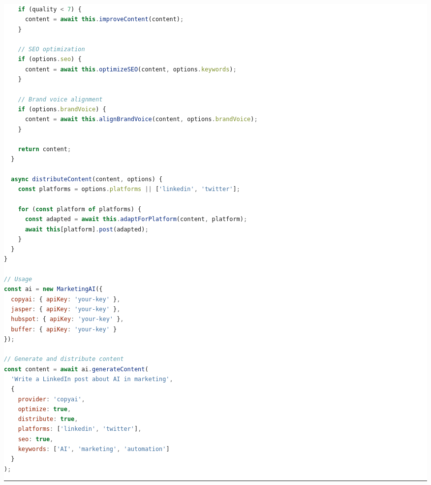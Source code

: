 ```javascript
    if (quality < 7) {
      content = await this.improveContent(content);
    }
    
    // SEO optimization
    if (options.seo) {
      content = await this.optimizeSEO(content, options.keywords);
    }
    
    // Brand voice alignment
    if (options.brandVoice) {
      content = await this.alignBrandVoice(content, options.brandVoice);
    }
    
    return content;
  }

  async distributeContent(content, options) {
    const platforms = options.platforms || ['linkedin', 'twitter'];
    
    for (const platform of platforms) {
      const adapted = await this.adaptForPlatform(content, platform);
      await this[platform].post(adapted);
    }
  }
}

// Usage
const ai = new MarketingAI({
  copyai: { apiKey: 'your-key' },
  jasper: { apiKey: 'your-key' },
  hubspot: { apiKey: 'your-key' },
  buffer: { apiKey: 'your-key' }
});

// Generate and distribute content
const content = await ai.generateContent(
  'Write a LinkedIn post about AI in marketing',
  {
    provider: 'copyai',
    optimize: true,
    distribute: true,
    platforms: ['linkedin', 'twitter'],
    seo: true,
    keywords: ['AI', 'marketing', 'automation']
  }
);
```

---
